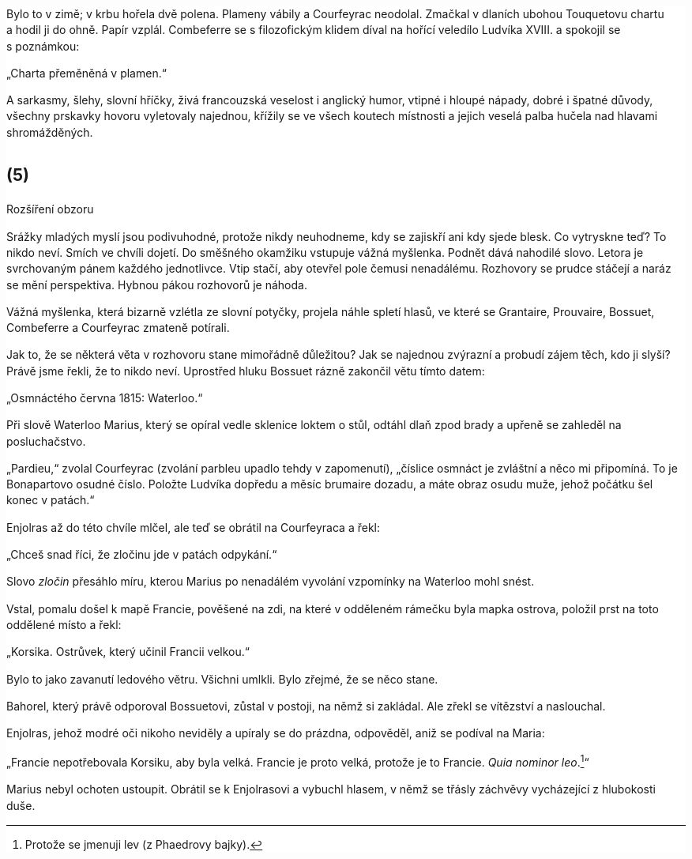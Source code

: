Bylo to v zimě; v krbu hořela dvě polena. Plameny vábily a Courfeyrac neodolal. Zmačkal v dlaních ubohou Touquetovu chartu a hodil ji do ohně. Papír vzplál. Combeferre se s filozofickým klidem díval na hořící veledílo Ludvíka XVIII. a spokojil se s poznámkou:

„Charta přeměněná v plamen.“

A sarkasmy, šlehy, slovní hříčky, živá francouzská veselost i anglický humor, vtipné i hloupé nápady, dobré i špatné důvody, všechny prskavky hovoru vyletovaly najednou, křížily se ve všech koutech místnosti a jejich veselá palba hučela nad hlavami shromážděných.

## (5)  
Rozšíření obzoru

Srážky mladých myslí jsou podivuhodné, protože nikdy neuhodneme, kdy se zajiskří ani kdy sjede blesk. Co vytryskne teď? To nikdo neví. Smích ve chvíli dojetí. Do směšného okamžiku vstupuje vážná myšlenka. Podnět dává nahodilé slovo. Letora je svrchovaným pánem každého jednotlivce. Vtip stačí, aby otevřel pole čemusi nenadálému. Rozhovory se prudce stáčejí a naráz se mění perspektiva. Hybnou pákou rozhovorů je náhoda.

Vážná myšlenka, která bizarně vzlétla ze slovní potyčky, projela náhle spletí hlasů, ve které se Grantaire, Prouvaire, Bossuet, Combeferre a Courfeyrac zmateně potírali.

Jak to, že se některá věta v rozhovoru stane mimořádně důležitou? Jak se najednou zvýrazní a probudí zájem těch, kdo ji slyší? Právě jsme řekli, že to nikdo neví. Uprostřed hluku Bossuet rázně zakončil větu tímto datem:

„Osmnáctého června 1815: Waterloo.“

Při slově Waterloo Marius, který se opíral vedle sklenice loktem o stůl, odtáhl dlaň zpod brady a upřeně se zahleděl na posluchačstvo.

„Pardieu,“ zvolal Courfeyrac (zvolání parbleu upadlo tehdy v zapomenutí), „číslice osmnáct je zvláštní a něco mi připomíná. To je Bonapartovo osudné číslo. Položte Ludvíka dopředu a měsíc brumaire dozadu, a máte obraz osudu muže, jehož počátku šel konec v patách.“

Enjolras až do této chvíle mlčel, ale teď se obrátil na Courfeyraca a řekl:

„Chceš snad říci, že zločinu jde v patách odpykání.“

Slovo _zločin_ přesáhlo míru, kterou Marius po nenadálém vyvolání vzpomínky na Waterloo mohl snést.

Vstal, pomalu došel k mapě Francie, pověšené na zdi, na které v odděleném rámečku byla mapka ostrova, položil prst na toto oddělené místo a řekl:

„Korsika. Ostrůvek, který učinil Francii velkou.“

Bylo to jako zavanutí ledového větru. Všichni umlkli. Bylo zřejmé, že se něco stane.

Bahorel, který právě odporoval Bossuetovi, zůstal v postoji, na němž si zakládal. Ale zřekl se vítězství a naslouchal.

Enjolras, jehož modré oči nikoho neviděly a upíraly se do prázdna, odpověděl, aniž se podíval na Maria:

„Francie nepotřebovala Korsiku, aby byla velká. Francie je proto velká, protože je to Francie. _Quia nominor leo_.[^208]“

Marius nebyl ochoten ustoupit. Obrátil se k Enjolrasovi a vybuchl hlasem, v němž se třásly záchvěvy vycházející z hlubokosti duše.


[^184]: Kleštěnec do vojenského tábora (lat.).
[^185]: Eunuch, generál císaře Justiniana.
[^186]: Co neudělali barbaři, udělali Barberiniové (lat.).
[^187]: Svobody a domovy – heslo špan. liberálů.
[^188]: Ty jsi Petr, to jest skála, a na té skále (zbuduji svůj hrad). 
[^189]: Krásný mladý otrok, oblíbenec císaře Hadriana.
[^190]: Vrhla se na hranici, na níž spalovali télo jejího manžela.
[^191]: Řečtí tyranobijci.
[^192]: Odborníci v magnetismu.
[^193]: První dělení Polska.
[^194]: – Nechť se nemění (lat.).
[^195]: Jako běžci (lat., Lucretius II, 79).
[^196]: L‘aigle – orel (franc.).
[^197]: Učte se, soudcové zemští (Kn. žalmu II, 10).
[^198]: Řečník a biskup v Meaux, byl zván orel meauxský, odtud přezdívka.
[^199]: Aile (čti él) – franc.: křídlo.
[^200]: Umírnění konstituční roajalisté, členové revolučního klubu v r. 1792.
[^201]: Velké R – franc.: grand R (čti: granter).
[^202]: Počátek moudrosti.
[^203]: Když bude chtít úzus.
[^204]: Čas jsou peníze.
[^205]: Bavlna je král.
[^206]: Narážka na francouzsko-švýcarské spory o hranici z r. 1815.
[^207]: Vyhrazoval králi právo vydat zvláštní výnosy k zajištění bezpečnosti státu.
[^208]: Protože se jmenuji lev (z Phaedrovy bajky).
[^209]: Napodobenina Alcestovy písně v Molièrově Misantropu (I, 2).
[^210]: Stísněnost (domácího života; narážka na Juvenalovu satiru III, 165).